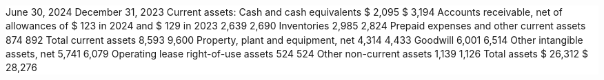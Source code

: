 <th>June 30, 2024</th>
<th>December 31, 2023</th>
</tr>
</thead>
<tbody>
<tr>
<td>Current assets:</td>
<td></td>
<td></td>
</tr>
<tr>
<td>Cash and cash equivalents</td>
<td>$ 2,095</td>
<td>$ 3,194</td>
</tr>
<tr>
<td>Accounts receivable, net of allowances of $ 123 in 2024 and $ 129 in 2023</td>
<td>2,639</td>
<td>2,690</td>
</tr>
<tr>
<td>Inventories</td>
<td>2,985</td>
<td>2,824</td>
</tr>
<tr>
<td>Prepaid expenses and other current assets</td>
<td>874</td>
<td>892</td>
</tr>
<tr>
<td>Total current assets</td>
<td>8,593</td>
<td>9,600</td>
</tr>
<tr>
<td>Property, plant and equipment, net</td>
<td>4,314</td>
<td>4,433</td>
</tr>
<tr>
<td>Goodwill</td>
<td>6,001</td>
<td>6,514</td>
</tr>
<tr>
<td>Other intangible assets, net</td>
<td>5,741</td>
<td>6,079</td>
</tr>
<tr>
<td>Operating lease right-of-use assets</td>
<td>524</td>
<td>524</td>
</tr>
<tr>
<td>Other non-current assets</td>
<td>1,139</td>
<td>1,126</td>
</tr>
<tr>
<td>Total assets</td>
<td>$ 26,312</td>
<td>$ 28,276</td>